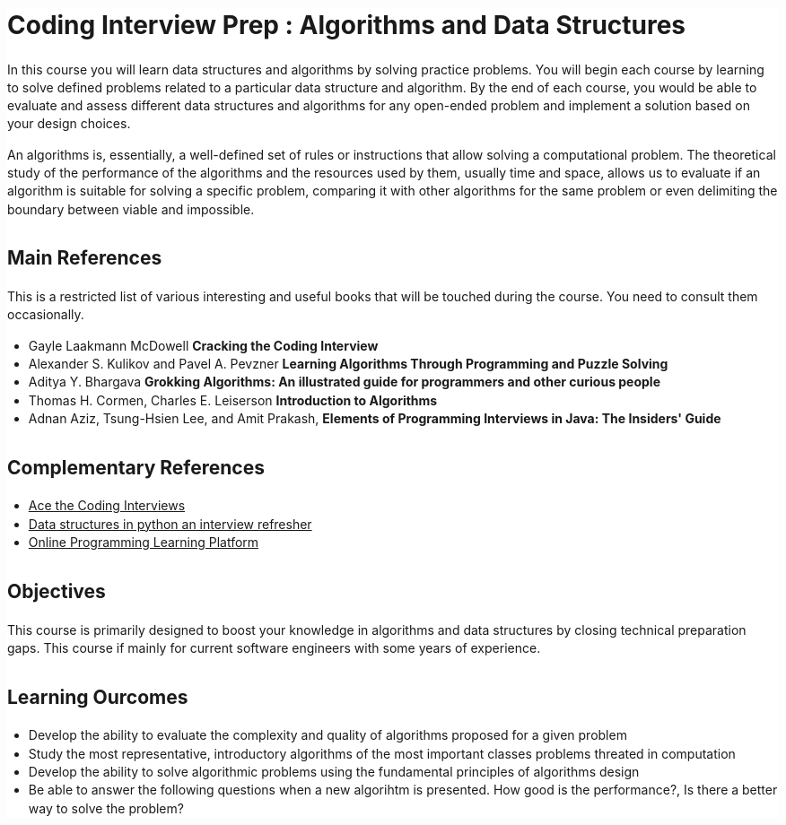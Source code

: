 # Coding Interview Prep : Algorithms and Data Structures

In this course you will learn data structures and algorithms by solving practice problems. You will begin each course by learning to solve defined problems related to a particular data structure and algorithm. By the end of each course, you would be able to evaluate and assess different data structures and algorithms for any open-ended problem and implement a solution based on your design choices. 

An algorithms is, essentially, a well-defined set of rules or instructions that allow solving a computational problem. The theoretical study of the performance of the algorithms and the resources used by them, usually time and space, allows us to evaluate if an algorithm is suitable for solving a specific problem, comparing it with other algorithms for the same problem or even delimiting the boundary between viable and impossible.

## Main References

This is a  restricted list of various interesting and useful books that will be touched during the course. You need to consult them occasionally.

* Gayle Laakmann McDowell **Cracking the Coding Interview**
* Alexander S. Kulikov and Pavel A. Pevzner **Learning Algorithms Through Programming and Puzzle Solving**
* Aditya Y. Bhargava **Grokking Algorithms:  An illustrated guide for programmers and other curious people**
* Thomas H. Cormen, Charles E. Leiserson  **Introduction to Algorithms**
* Adnan Aziz, Tsung-Hsien Lee, and Amit Prakash, **Elements of Programming Interviews in Java: The Insiders' Guide**


## Complementary References

* [Ace the Coding Interviews](https://www.algoexpert.io/)
* [Data structures in python an interview refresher](https://www.educative.io/courses/data-structures-in-python-an-interview-refresher/)
* [Online Programming Learning Platform](https://www.hackerrank.com/)

## Objectives

This course is  primarily designed to boost your knowledge in algorithms and data structures by closing technical preparation gaps. 
This course if mainly for current software engineers with some years of experience. 

## Learning Ourcomes

* Develop the ability to evaluate the complexity and quality of algorithms proposed for a given problem
* Study the most representative, introductory algorithms of the most important classes problems threated in computation
* Develop the ability to solve algorithmic problems using the fundamental principles of algorithms design
* Be able to answer the following questions when a new algorihtm is presented. How good is the performance?, Is there a better way to solve the problem?
